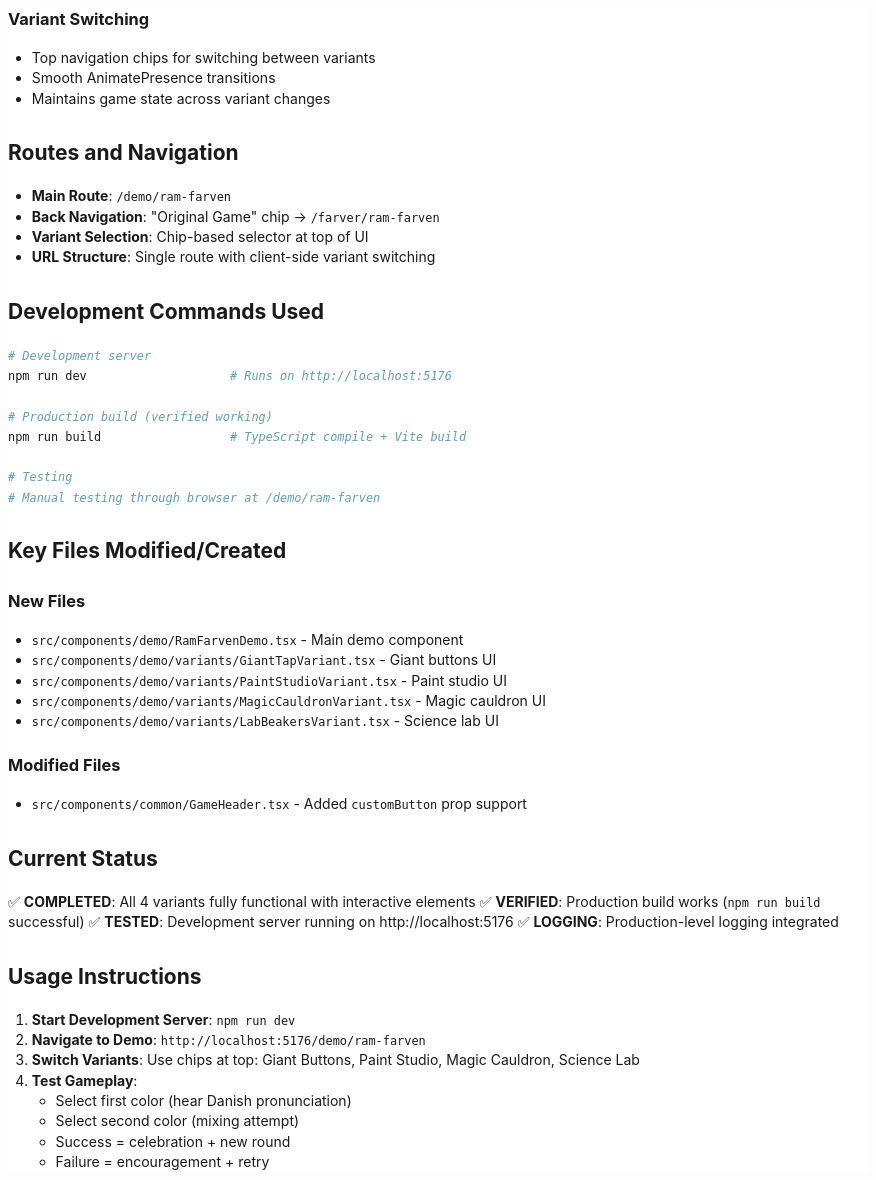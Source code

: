 ### Variant Switching
- Top navigation chips for switching between variants
- Smooth AnimatePresence transitions
- Maintains game state across variant changes

## Routes and Navigation
- **Main Route**: `/demo/ram-farven`
- **Back Navigation**: "Original Game" chip → `/farver/ram-farven`
- **Variant Selection**: Chip-based selector at top of UI
- **URL Structure**: Single route with client-side variant switching

## Development Commands Used

```bash
# Development server
npm run dev                    # Runs on http://localhost:5176

# Production build (verified working)
npm run build                  # TypeScript compile + Vite build

# Testing
# Manual testing through browser at /demo/ram-farven
```

## Key Files Modified/Created

### New Files
- `src/components/demo/RamFarvenDemo.tsx` - Main demo component
- `src/components/demo/variants/GiantTapVariant.tsx` - Giant buttons UI
- `src/components/demo/variants/PaintStudioVariant.tsx` - Paint studio UI
- `src/components/demo/variants/MagicCauldronVariant.tsx` - Magic cauldron UI
- `src/components/demo/variants/LabBeakersVariant.tsx` - Science lab UI

### Modified Files
- `src/components/common/GameHeader.tsx` - Added `customButton` prop support

## Current Status
✅ **COMPLETED**: All 4 variants fully functional with interactive elements
✅ **VERIFIED**: Production build works (`npm run build` successful)
✅ **TESTED**: Development server running on http://localhost:5176
✅ **LOGGING**: Production-level logging integrated

## Usage Instructions

1. **Start Development Server**: `npm run dev`
2. **Navigate to Demo**: `http://localhost:5176/demo/ram-farven`
3. **Switch Variants**: Use chips at top: Giant Buttons, Paint Studio, Magic Cauldron, Science Lab
4. **Test Gameplay**: 
   - Select first color (hear Danish pronunciation)
   - Select second color (mixing attempt)
   - Success = celebration + new round
   - Failure = encouragement + retry
